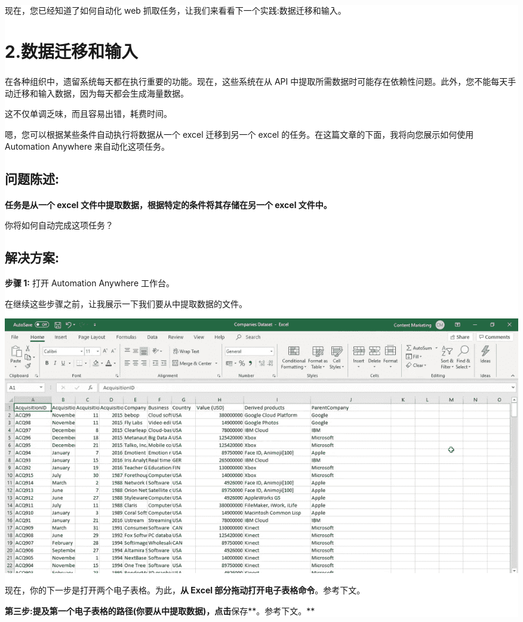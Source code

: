 现在，您已经知道了如何自动化 web 抓取任务，让我们来看看下一个实践:数据迁移和输入。

# 2.数据迁移和输入

在各种组织中，遗留系统每天都在执行重要的功能。现在，这些系统在从 API 中提取所需数据时可能存在依赖性问题。此外，您不能每天手动迁移和输入数据，因为每天都会生成海量数据。

这不仅单调乏味，而且容易出错，耗费时间。

嗯，您可以根据某些条件自动执行将数据从一个 excel 迁移到另一个 excel 的任务。在这篇文章的下面，我将向您展示如何使用 Automation Anywhere 来自动化这项任务。

## 问题陈述:

**任务是从一个 excel 文件中提取数据，根据特定的条件将其存储在另一个 excel 文件中。**

你将如何自动完成这项任务？

## **解决方案:**

**步骤 1:** 打开 Automation Anywhere 工作台。

在继续这些步骤之前，让我展示一下我们要从中提取数据的文件。

![](img/2280ef8960415cdc91158958f0317423.png)

现在，你的下一步是打开两个电子表格。为此，**从 Excel 部分拖动打开电子表格命令**。参考下文。

**第三步:**提及第一个电子表格的**路径(你要从中提取数据)，点击**保存**。参考下文。**
